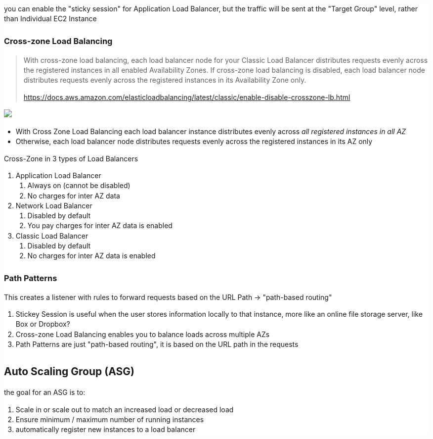you can enable the "sticky session" for Application Load Balancer, but the traffic will be sent at the "Target Group" level, rather than Individual EC2 Instance

### Cross-zone Load Balancing

> With cross-zone load balancing, each load balancer node for your Classic Load Balancer distributes requests evenly across the registered instances in all enabled Availability Zones. If cross-zone load balancing is disabled, each load balancer node distributes requests evenly across the registered instances in its Availability Zone only.
>
> https://docs.aws.amazon.com/elasticloadbalancing/latest/classic/enable-disable-crosszone-lb.html

![](https://image.slidesharecdn.com/thuandb-elb-deepdiveandbestpractices-awsvn-161123105843/95/meetup-4-aws-elb-deep-dive-best-practices-15-638.jpg)

- With Cross Zone Load Balancing each load balancer instance distributes evenly across *all registered instances in all AZ*
- Otherwise, each load balancer node distributes requests evenly across the registered instances in its AZ only

Cross-Zone in 3 types of Load Balancers

1. Application Load Balancer
   1. Always on (cannot be disabled)
   2. No charges for inter AZ data
2. Network Load Balancer
   1. Disabled by default
   2. You pay charges for inter AZ data is enabled
3. Classic Load Balancer
   1. Disabled by default
   2. No charges for inter AZ data is enabled


### Path Patterns

This creates a listener with rules to forward requests based on the URL Path -> "path-based routing"

<div class="alert alert-success" role="alert">
  <ol>
    <li>Stickey Session is useful when the user stores information locally to that instance, more like an online file storage server, like Box or Dropbox?</li>
    <li>Cross-zone Load Balancing enables you to balance loads across multiple AZs</li>
    <li>Path Patterns are just &quot;path-based routing&quot;, it is based on the URL path in the requests</li>
  </ol>
</div>

## Auto Scaling Group (ASG)

the goal for an ASG is to:

1. Scale in or scale out to match an increased load or decreased load
2. Ensure minimum / maximum number of running instances
3. automatically register new instances to a load balancer
